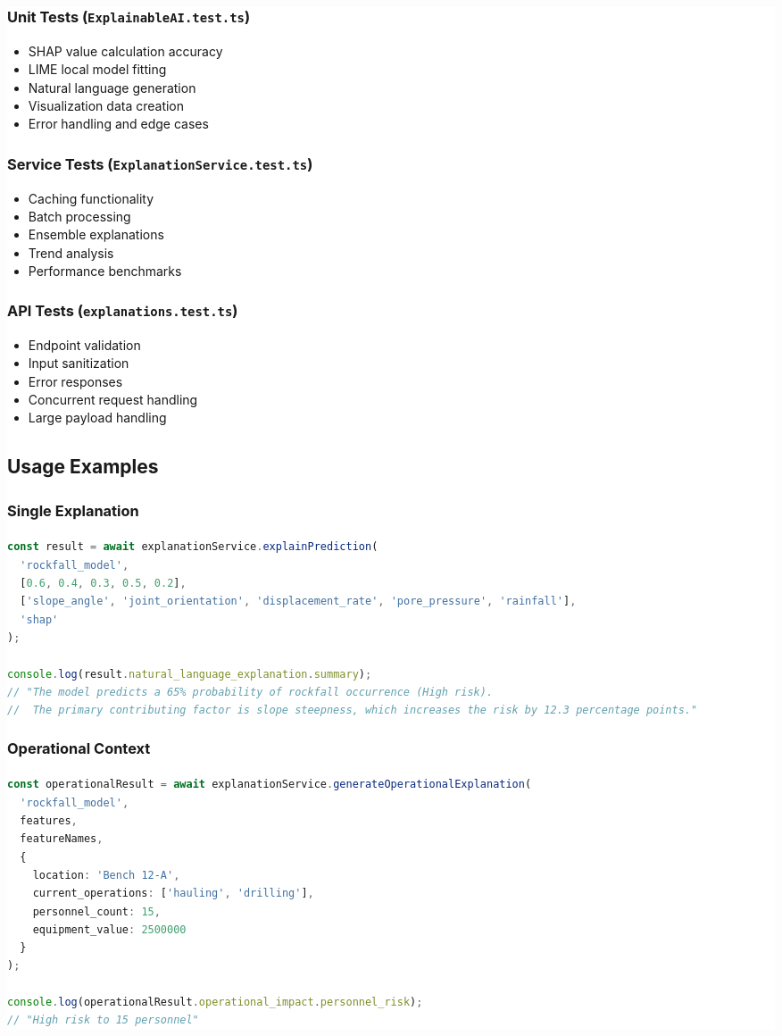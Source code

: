 ### Unit Tests (`ExplainableAI.test.ts`)
- SHAP value calculation accuracy
- LIME local model fitting
- Natural language generation
- Visualization data creation
- Error handling and edge cases

### Service Tests (`ExplanationService.test.ts`)
- Caching functionality
- Batch processing
- Ensemble explanations
- Trend analysis
- Performance benchmarks

### API Tests (`explanations.test.ts`)
- Endpoint validation
- Input sanitization
- Error responses
- Concurrent request handling
- Large payload handling

## Usage Examples

### Single Explanation
```typescript
const result = await explanationService.explainPrediction(
  'rockfall_model',
  [0.6, 0.4, 0.3, 0.5, 0.2],
  ['slope_angle', 'joint_orientation', 'displacement_rate', 'pore_pressure', 'rainfall'],
  'shap'
);

console.log(result.natural_language_explanation.summary);
// "The model predicts a 65% probability of rockfall occurrence (High risk). 
//  The primary contributing factor is slope steepness, which increases the risk by 12.3 percentage points."
```

### Operational Context
```typescript
const operationalResult = await explanationService.generateOperationalExplanation(
  'rockfall_model',
  features,
  featureNames,
  {
    location: 'Bench 12-A',
    current_operations: ['hauling', 'drilling'],
    personnel_count: 15,
    equipment_value: 2500000
  }
);

console.log(operationalResult.operational_impact.personnel_risk);
// "High risk to 15 personnel"
```
